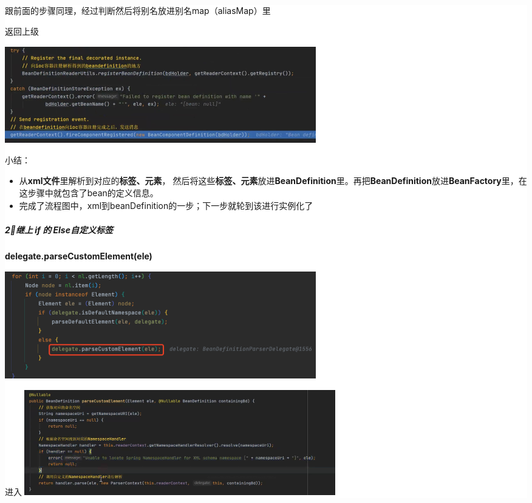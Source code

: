 跟前面的步骤同理，经过判断然后将别名放进别名map（aliasMap）里

返回上级

<img src="./Spring源码.assets/image-20221203140647251.png" alt="image-20221203140647251" style="zoom:50%;" /> 

小结：

- 从**xml文件**里解析到对应的**标签、元素**， 然后将这些**标签、元素**放进**BeanDefinition**里。再把**BeanDefinition**放进**BeanFactory**里，在这步骤中就包含了bean的定义信息。
- 完成了流程图中，xml到beanDefinition的一步；下一步就轮到该进行实例化了 





##### 2⃣️继上 if 的 Else自定义标签

**delegate.parseCustomElement(ele)**

<img src="./Spring源码.assets/image-20221203134231598.png" alt="image-20221203134231598" style="zoom:50%;" /> 

进入 <img src="./Spring源码.assets/image-20221129234953241.png" alt="image-20221129234953241" style="zoom:50%;" /> 
